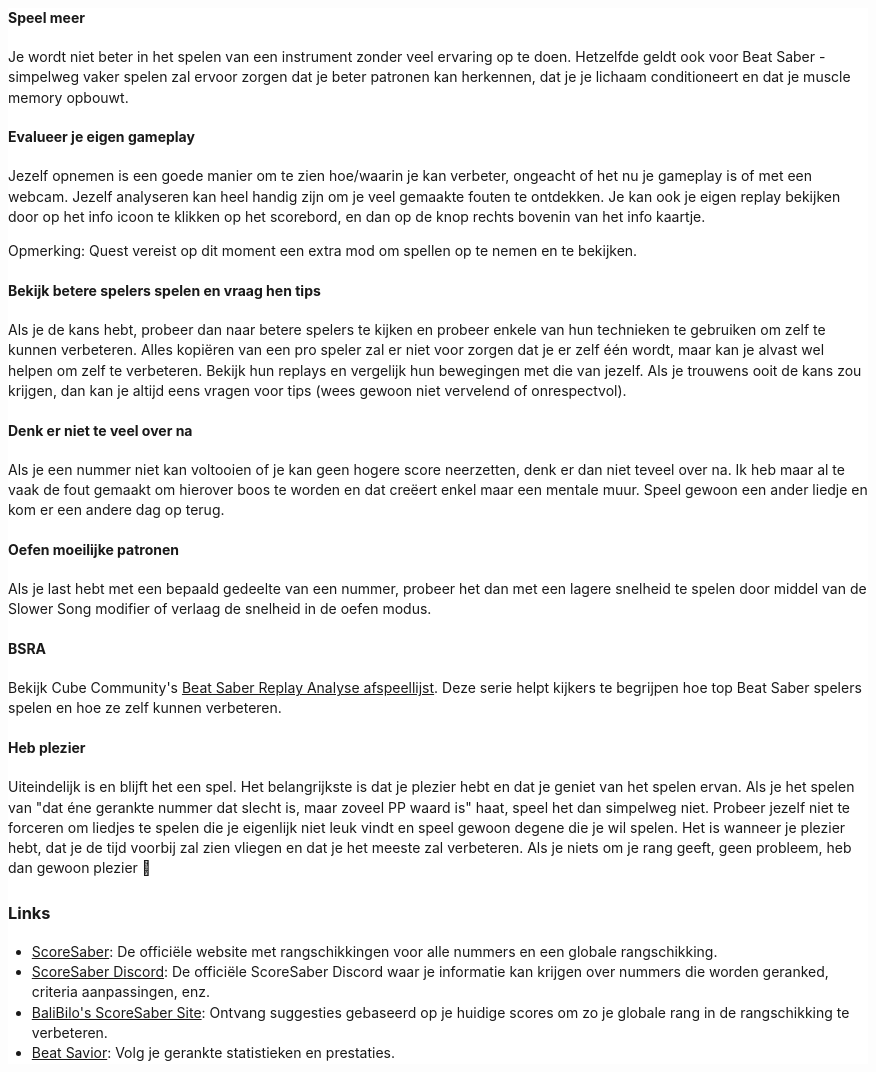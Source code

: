 #### Speel meer
Je wordt niet beter in het spelen van een instrument zonder veel ervaring op te doen. Hetzelfde geldt ook voor Beat Saber - simpelweg vaker spelen zal ervoor zorgen dat je beter patronen kan herkennen, dat je je lichaam conditioneert en dat je muscle memory opbouwt.

#### Evalueer je eigen gameplay
Jezelf opnemen is een goede manier om te zien hoe/waarin je kan verbeter, ongeacht of het nu je gameplay is of met een webcam. Jezelf analyseren kan heel handig zijn om je veel gemaakte fouten te ontdekken. Je kan ook je eigen replay bekijken door op het info icoon te klikken op het scorebord, en dan op de knop rechts bovenin van het info kaartje.

Opmerking: Quest vereist op dit moment een extra mod om spellen op te nemen en te bekijken.

#### Bekijk betere spelers spelen en vraag hen tips
Als je de kans hebt, probeer dan naar betere spelers te kijken en probeer enkele van hun technieken te gebruiken om zelf te kunnen verbeteren. Alles kopiëren van een pro speler zal er niet voor zorgen dat je er zelf één wordt, maar kan je alvast wel helpen om zelf te verbeteren. Bekijk hun replays en vergelijk hun bewegingen met die van jezelf. Als je trouwens ooit de kans zou krijgen, dan kan je altijd eens vragen voor tips (wees gewoon niet vervelend of onrespectvol).

#### Denk er niet te veel over na
Als je een nummer niet kan voltooien of je kan geen hogere score neerzetten, denk er dan niet teveel over na. Ik heb maar al te vaak de fout gemaakt om hierover boos te worden en dat creëert enkel maar een mentale muur. Speel gewoon een ander liedje en kom er een andere dag op terug.

#### Oefen moeilijke patronen
Als je last hebt met een bepaald gedeelte van een nummer, probeer het dan met een lagere snelheid te spelen door middel van de Slower Song modifier of verlaag de snelheid in de oefen modus.

#### BSRA
Bekijk Cube Community's [Beat Saber Replay Analyse afspeellijst](https://www.youtube.com/watch?v=rxf68rH4S20&list=PLwx5EB8PdMNdElyEBfO7VktSWSNZukfqP). Deze serie helpt kijkers te begrijpen hoe top Beat Saber spelers spelen en hoe ze zelf kunnen verbeteren.

#### Heb plezier
Uiteindelijk is en blijft het een spel. Het belangrijkste is dat je plezier hebt en dat je geniet van het spelen ervan. Als je het spelen van "dat éne gerankte nummer dat slecht is, maar zoveel PP waard is" haat, speel het dan simpelweg niet. Probeer jezelf niet te forceren om liedjes te spelen die je eigenlijk niet leuk vindt en speel gewoon degene die je wil spelen. Het is wanneer je plezier hebt, dat je de tijd voorbij zal zien vliegen en dat je het meeste zal verbeteren. Als je niets om je rang geeft, geen probleem, heb dan gewoon plezier 🙂

### Links

* [ScoreSaber](http://scoresaber.com/): De officiële website met rangschikkingen voor alle nummers en een globale rangschikking.
* [ScoreSaber Discord](https://discordapp.com/invite/WpuDMwU): De officiële ScoreSaber Discord waar je informatie kan krijgen over nummers die worden geranked, criteria aanpassingen, enz.
* [BaliBilo's ScoreSaber Site](https://scoresaber.balibalo.xyz/peepee): Ontvang suggesties gebaseerd op je huidige scores om zo je globale rang in de rangschikking te verbeteren.
* [Beat Savior](https://www.beatsavior.io/): Volg je gerankte statistieken en prestaties.

